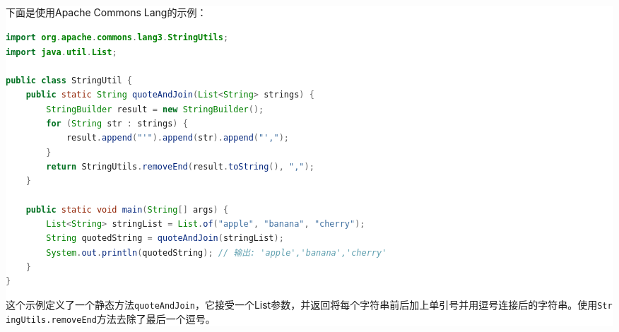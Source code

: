 下面是使用Apache Commons Lang的示例：

```java
import org.apache.commons.lang3.StringUtils;
import java.util.List;

public class StringUtil {
    public static String quoteAndJoin(List<String> strings) {
        StringBuilder result = new StringBuilder();
        for (String str : strings) {
            result.append("'").append(str).append("',");
        }
        return StringUtils.removeEnd(result.toString(), ",");
    }

    public static void main(String[] args) {
        List<String> stringList = List.of("apple", "banana", "cherry");
        String quotedString = quoteAndJoin(stringList);
        System.out.println(quotedString); // 输出: 'apple','banana','cherry'
    }
}
```

这个示例定义了一个静态方法`quoteAndJoin`，它接受一个List<String>参数，并返回将每个字符串前后加上单引号并用逗号连接后的字符串。使用`StringUtils.removeEnd`方法去除了最后一个逗号。


